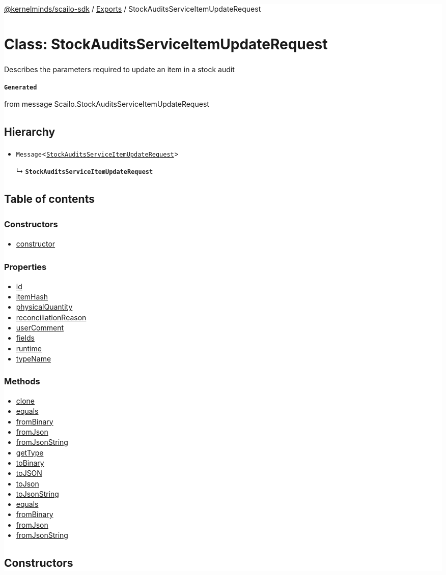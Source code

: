 [@kernelminds/scailo-sdk](../README.md) / [Exports](../modules.md) / StockAuditsServiceItemUpdateRequest

# Class: StockAuditsServiceItemUpdateRequest

Describes the parameters required to update an item in a stock audit

**`Generated`**

from message Scailo.StockAuditsServiceItemUpdateRequest

## Hierarchy

- `Message`\<[`StockAuditsServiceItemUpdateRequest`](StockAuditsServiceItemUpdateRequest.md)\>

  ↳ **`StockAuditsServiceItemUpdateRequest`**

## Table of contents

### Constructors

- [constructor](StockAuditsServiceItemUpdateRequest.md#constructor)

### Properties

- [id](StockAuditsServiceItemUpdateRequest.md#id)
- [itemHash](StockAuditsServiceItemUpdateRequest.md#itemhash)
- [physicalQuantity](StockAuditsServiceItemUpdateRequest.md#physicalquantity)
- [reconciliationReason](StockAuditsServiceItemUpdateRequest.md#reconciliationreason)
- [userComment](StockAuditsServiceItemUpdateRequest.md#usercomment)
- [fields](StockAuditsServiceItemUpdateRequest.md#fields)
- [runtime](StockAuditsServiceItemUpdateRequest.md#runtime)
- [typeName](StockAuditsServiceItemUpdateRequest.md#typename)

### Methods

- [clone](StockAuditsServiceItemUpdateRequest.md#clone)
- [equals](StockAuditsServiceItemUpdateRequest.md#equals)
- [fromBinary](StockAuditsServiceItemUpdateRequest.md#frombinary)
- [fromJson](StockAuditsServiceItemUpdateRequest.md#fromjson)
- [fromJsonString](StockAuditsServiceItemUpdateRequest.md#fromjsonstring)
- [getType](StockAuditsServiceItemUpdateRequest.md#gettype)
- [toBinary](StockAuditsServiceItemUpdateRequest.md#tobinary)
- [toJSON](StockAuditsServiceItemUpdateRequest.md#tojson)
- [toJson](StockAuditsServiceItemUpdateRequest.md#tojson-1)
- [toJsonString](StockAuditsServiceItemUpdateRequest.md#tojsonstring)
- [equals](StockAuditsServiceItemUpdateRequest.md#equals-1)
- [fromBinary](StockAuditsServiceItemUpdateRequest.md#frombinary-1)
- [fromJson](StockAuditsServiceItemUpdateRequest.md#fromjson-1)
- [fromJsonString](StockAuditsServiceItemUpdateRequest.md#fromjsonstring-1)

## Constructors
